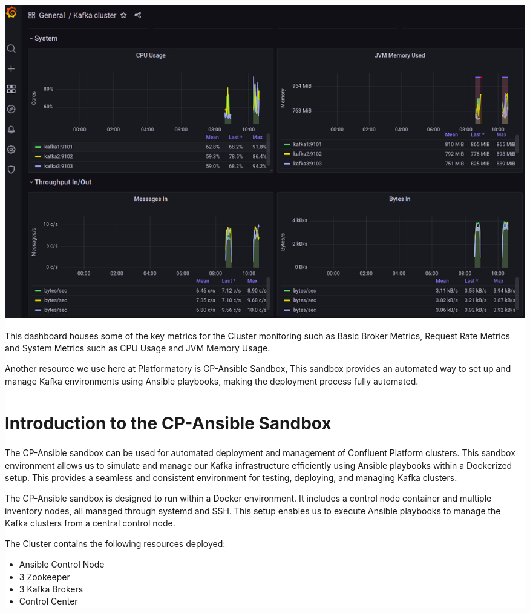
![grafana_image2](../assets/blog-images/Learning-by-Debugging-Kafka-Local-Setup/BLOG-GF2.png)


This dashboard houses some of the key metrics for the Cluster monitoring such as Basic Broker Metrics, Request Rate Metrics and System Metrics such as CPU Usage and JVM Memory Usage.

Another resource we use here at Platformatory is CP-Ansible Sandbox, This sandbox provides an automated way to set up and manage Kafka environments using Ansible playbooks, making the deployment process fully automated.


# Introduction to the CP-Ansible Sandbox

The CP-Ansible sandbox can be used for automated deployment and management of Confluent Platform clusters. This sandbox environment allows us to simulate and manage our Kafka infrastructure efficiently using Ansible playbooks within a Dockerized setup. This provides a seamless and consistent environment for testing, deploying, and managing Kafka clusters.

The CP-Ansible sandbox is designed to run within a Docker environment. It includes a control node container and multiple inventory nodes, all managed through systemd and SSH. This setup enables us to execute Ansible playbooks to manage the Kafka clusters from a central control node.

The Cluster contains the following resources deployed:



* Ansible Control Node
* 3 Zookeeper
* 3 Kafka Brokers
* Control Center
